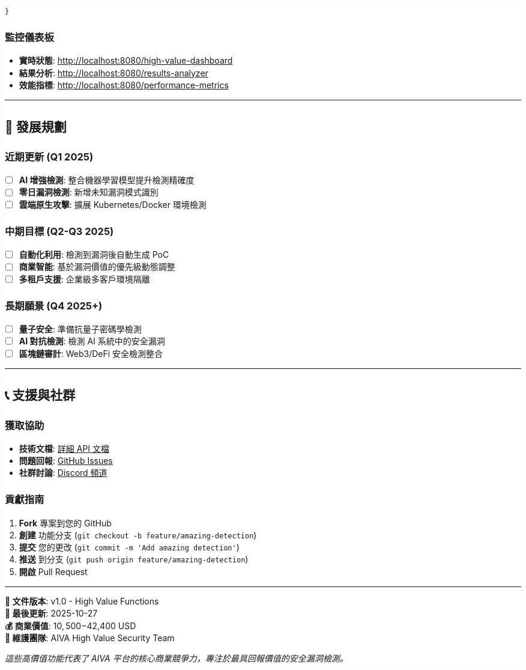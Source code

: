 ```python
}
```

### 監控儀表板
- **實時狀態**: [http://localhost:8080/high-value-dashboard](http://localhost:8080/high-value-dashboard)
- **結果分析**: [http://localhost:8080/results-analyzer](http://localhost:8080/results-analyzer)
- **效能指標**: [http://localhost:8080/performance-metrics](http://localhost:8080/performance-metrics)

---

## 🔮 發展規劃

### 近期更新 (Q1 2025)
- [ ] **AI 增強檢測**: 整合機器學習模型提升檢測精確度
- [ ] **零日漏洞檢測**: 新增未知漏洞模式識別
- [ ] **雲端原生攻擊**: 擴展 Kubernetes/Docker 環境檢測

### 中期目標 (Q2-Q3 2025)  
- [ ] **自動化利用**: 檢測到漏洞後自動生成 PoC
- [ ] **商業智能**: 基於漏洞價值的優先級動態調整
- [ ] **多租戶支援**: 企業級多客戶環境隔離

### 長期願景 (Q4 2025+)
- [ ] **量子安全**: 準備抗量子密碼學檢測
- [ ] **AI 對抗檢測**: 檢測 AI 系統中的安全漏洞  
- [ ] **區塊鏈審計**: Web3/DeFi 安全檢測整合

---

## 📞 支援與社群

### 獲取協助
- **技術文檔**: [詳細 API 文檔](./README_SECURITY_CORE.md)
- **問題回報**: [GitHub Issues](https://github.com/aiva/issues)
- **社群討論**: [Discord 頻道](https://discord.gg/aiva-security)

### 貢獻指南
1. **Fork** 專案到您的 GitHub
2. **創建** 功能分支 (`git checkout -b feature/amazing-detection`)
3. **提交** 您的更改 (`git commit -m 'Add amazing detection'`)
4. **推送** 到分支 (`git push origin feature/amazing-detection`)
5. **開啟** Pull Request

---

**📝 文件版本**: v1.0 - High Value Functions  
**🔄 最後更新**: 2025-10-27  
**💰 商業價值**: $10,500-$42,400 USD  
**👥 維護團隊**: AIVA High Value Security Team

*這些高價值功能代表了 AIVA 平台的核心商業競爭力，專注於最具回報價值的安全漏洞檢測。*